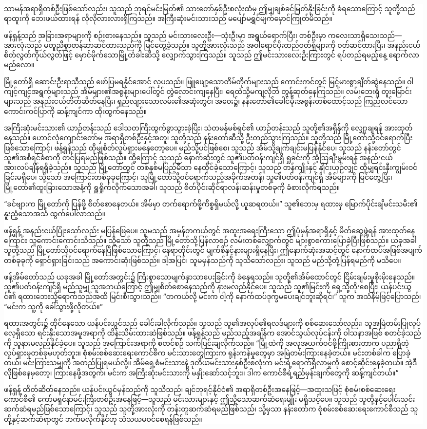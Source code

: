 သာမန်အရာရှိတစ်ဦးဖြစ်သော်လည်း၊ သူသည် ဘုရင်မင်းမြတ်၏ သားတော်နှစ်ဦးစလုံးထံမှ ဤမျှချစ်ခင်မြတ်နိုးခြင်းကို ခံရသောကြောင့် သူတို့သည် ရာထူးကို ဘေးဖယ်ထားရန် လိုလိုလားလားရှိကြသည်။ အကြီးဆုံးမင်းသားသည် မပျော်မရွှင်မျက်မှောင်ကြုတ်မိသည်။

ဖန့်ရှန့်သည် အခြားအရာများကို စဉ်းစားနေသည်။ သူသည် မင်းသားလေးဦး—သုံးဦးမှာ အရွယ်ရောက်ပြီး၊ တစ်ဦးမှာ ကလေးသာရှိသေးသည်—အားလုံးသည် မတူညီစွာတန်ဆာဆင်ထားသည်ကို မြင်တွေ့ခဲ့သည်။ သူတို့အားလုံးသည် အဝါရောင်ပိုးထည်ဝတ်ရုံများကို ဝတ်ဆင်ထားပြီး၊ အနည်းငယ်စိတ်လွတ်ကိုယ်လွတ်ဖြင့် မှောင်မိုက်သောမြို့တံခါးဆီသို့ လျှောက်သွားကြသည်။ သူသည် ဤမင်းသားလေးဦးကြားတွင် ရပ်တည်ရမည့်နေ့ ရောက်လာမည်လော။

မြို့တော်ရှိ ဆောင်းဦးရာသီသည် ဖော်ပြမရနိုင်အောင် လှပသည်။ ဖြူဖျော့သောတိမ်တိုက်များသည် ကောင်းကင်တွင် မြင့်မားစွာချိတ်ဆွဲနေသည်။ ဝါကျင့်ကျင့်အရွက်များသည် အိမ်များ၏အစွန်းများပေါ်တွင် တွဲလောင်းကျနေပြီး၊ ရေထဲသို့မကျလိုဘဲ တွန့်ဆုတ်နေကြသည်။ လမ်းဘေးရှိ တူးမြောင်းများသည် အနည်းငယ်တိတ်ဆိတ်နေပြီး၊ ရှည်လျားသောလမ်း၏အဆုံးတွင်၊ အဝေး၌၊ နန်းတော်၏ခေါင်မိုးအစွန်းတစ်ထောင့်သည် ကြည်လင်သောကောင်းကင်ပြာကို ဆန့်ကျင်ကာ ထိုးထွက်နေသည်။

အကြီးဆုံးမင်းသား၏ ယာဉ်တန်းသည် ဒေါသတကြီးထွက်ခွာသွားခဲ့ပြီး၊ သံတမန်မစ်ရှင်၏ ယာဉ်တန်းသည် သူတို့၏အရှိန်ကို လျှော့ချရန် အားထုတ်နေသည်။ ဟောင်လုံကျောင်းတော်မှ အရာရှိတစ်ဦးနှင့်အတူ၊ သူတို့သည် နန်းတော်ဆီသို့ ဦးတည်သွားကြသည်။ သူတို့သည် မြို့တော်သို့ဝင်ရောက်ပြီးဖြစ်သောကြောင့်၊ ဖန့်ရှန့်သည် ထိုမျှစိတ်လှုပ်ရှားမနေတော့ပေ။ မည်သို့ပင်ဖြစ်စေ၊ သူသည် အိမ်သို့ချက်ချင်းမပြန်နိုင်ပေ၊ သူသည် နန်းတော်တွင် သူ၏အစီရင်ခံစာကို တင်ပြရမည်ဖြစ်သည်။ ထို့ကြောင့် သူသည် နောက်ဆုံးတွင် သူ၏ပတ်ဝန်းကျင်ရှိ ရှုခင်းကို အံ့ဩချီးမွမ်းရန် အနည်းငယ်အားလပ်ချိန်ရရှိခဲ့သည်။ သူသည် မြို့တော်တွင် တစ်နှစ်မပြည့်မီသာ နေထိုင်ခဲ့သောကြောင့်၊ သူသည် တန်ကျိုးနှင့် နှိုင်းယှဉ်လျှင် ထိုမျှရင်းနှီးကျွမ်းဝင်ခြင်းမရှိပေ၊ သို့သော် အကြောင်းတစ်ခုခုကြောင့်၊ သူမြို့တော်သို့ဝင်ရောက်သည့်အခိုက်အတန့်၊ သူ၏ပတ်ဝန်းကျင်ရှိ အိမ်များကို မြင်တွေ့ပြီး၊ မြို့တော်၏ထူးခြားသောအနံ့ကို ရှူရှိုက်လိုက်သောအခါ၊ သူသည် စိတ်ပိုင်းဆိုင်ရာလန်းဆန်းမှုတစ်ခုကို ခံစားလိုက်ရသည်။

“ခင်ဗျားက မြို့တော်ကို ပြန်ဖို့ စိတ်စောနေတယ်။ အိမ်မှာ တက်ရောက်ဖို့ကိစ္စရှိမယ်လို့ ယူဆရတယ်။” သူ၏ဘေးမှ ရထားမှ မြောက်ပိုင်းချီမင်းသမီး၏ နူးညံ့သောအသံ ထွက်ပေါ်လာသည်။

ဖန့်ရှန့် အနည်းငယ်ပြုံးသော်လည်း မပြန်ဖြေပေ။ သူမသည် အမှန်တကယ်တွင် အထူးအရေးကြီးသော ဤပုံမှန်အရာရှိနှင့် မိတ်ဆွေဖွဲ့ရန် အားထုတ်နေကြောင်း သူကောင်းကောင်းသိသည်။ သို့သော် သူတို့သည် မြို့တော်သို့ပြန်လာစဉ် လမ်းတစ်လျှောက်တွင် များစွာစကားပြောခဲ့ပြီးဖြစ်သည်။ ယခုအခါ သူတို့သည် မြို့တော်သို့ဝင်ရောက်နေပြီဖြစ်သောကြောင့်၊ နေရာတိုင်းတွင် မျက်စိနှင့်နားများရှိနေပြီး၊ ဤနောက်ဆုံးအဆင့်တွင် နောက်ထပ်အဖြစ်အပျက်တစ်ခုခုကို ရှောင်ရှားခြင်းသည် အကောင်းဆုံးဖြစ်သည်။ ဒါ့အပြင်၊ သူမမှန်သည်ကို သူသိသော်လည်း၊ သူသည် မည်သို့တုံ့ပြန်ရမည်ကို မသိပေ။

ဖန့်အိမ်တော်သည် ယခုအခါ မြို့တော်အတွင်း၌ ကြီးစွာသောမျက်နှာသာပေးခြင်းကို ခံနေရသည်။ သူတို့၏အိမ်ထောင်တွင် ငြိမ်းချမ်းမှုစိုးမိုးနေသည်။ သူ၏ပတ်ဝန်းကျင်ရှိ မည်သူမျှ သူအဘယ်ကြောင့် ဤမျှစိတ်စောနေသည်ကို နားမလည်နိုင်ပေ။ သူသည် သူ၏မြင်းကို ရှေ့သို့တိုးစေပြီး၊ ယန်ပင်းယွင်၏ ရထားဘေးသို့ရောက်သည်အထိ မြင်းစီးသွားသည်။ “တကယ်လို့ မင်းက ငါ့ကို နောက်ထပ်ဒုက္ခမပေးချင်ဘူးဆိုရင်၊” သူက အသံနိမ့်ဖြင့်ပြောသည်၊ “မင်းက သူ့ကို ခေါ်သွားဖို့လိုတယ်။”

ရထားအတွင်း၌ ထိုင်နေသော ယန်ပင်းယွင်သည် ခေါင်းခါလိုက်သည်။ သူသည် သူ၏အလုပ်၏ရလဒ်များကို စစ်ဆေးသော်လည်း၊ သူအမြဲတမ်းပြုလုပ်လေ့ရှိသော ရင်းနှီးသောအမူအရာကို ထိန်းသိမ်းထားဆဲဖြစ်သည်။ ဖန့်ရှန့်သည် မည်သည့်အချိန်က အောင်သွယ်လုပ်ငန်းကို ဝါသနာအဖြစ် စတင်ခဲ့သည်ကို သူနားမလည်နိုင်ခဲ့ပေ။ သူသည် အကြောင်းအရာကို စတင်စဉ် သက်ပြင်းချလိုက်သည်။ “မြို့ထဲကို အလုအယက်ဝင်ဖို့ကြိုးစားတာက ပညာရှိတဲ့လှုပ်ရှားမှုတစ်ခုမဟုတ်ဘူး။ စုံစမ်းစစ်ဆေးရေးကောင်စီက မင်းသားတွေကြားက ရုန်းကန်မှုတွေမှာ အမြဲတမ်းကြားနေခဲ့တယ်။ မင်းတစ်ခါက ပြောခဲ့တယ်၊ မင်းကြားသမျှကို အတည်ပြုရမယ်လို့။ အိမ်ရှေ့စံမင်းသားနဲ့ ဒုတိယမင်းသားနှစ်ဦးစလုံးက မင်းရဲ့ရောက်ရှိလာမှုကို စောင့်ဆိုင်းနေခဲ့တယ်။ အဲ့ဒီလိုဖြစ်နေမှတော့၊ ကြားနေဖို့အတွက်၊ မင်းက အကြီးဆုံးမင်းသားကို မနှိုးဆော်သင့်ဘူး။ ဒါက ကောင်စီရဲ့ရည်မှန်းချက်တွေကို ဆန့်ကျင်တယ်။”

ဖန့်ရှန့် တိတ်ဆိတ်နေသည်။ ယန်ပင်းယွင်မှန်သည်ကို သူသိသည်၊ ချင်ဘုရင့်နိုင်ငံ၏ အရာရှိတစ်ဦးအနေဖြင့်—အထူးသဖြင့် စုံစမ်းစစ်ဆေးရေးကောင်စီ၏ ကော်မရှင်နာမင်းကြီးတစ်ဦးအနေဖြင့်—သူသည် မင်းသားများနှင့် ဤသို့သောဆက်ဆံရေးမျိုး မရှိသင့်ပေ။ သူသည် သူတို့နှင့်ပေါင်းသင်းဆက်ဆံရမည်ဖြစ်သောကြောင့်၊ သူသည် သူတို့အားလုံးကို တန်းတူဆက်ဆံရမည်ဖြစ်သည်၊ သို့မှသာ နန်းတော်က စုံစမ်းစစ်ဆေးရေးကောင်စီသည် သူတို့နှင့်ဆက်ဆံရာတွင် ဘက်မလိုက်နိုင်ဟု သံသယမဝင်စေရန်ဖြစ်သည်။
